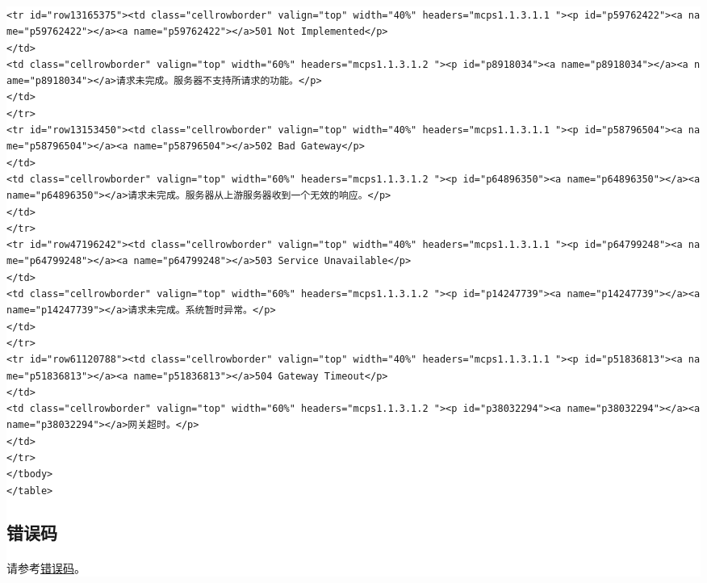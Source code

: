     <tr id="row13165375"><td class="cellrowborder" valign="top" width="40%" headers="mcps1.1.3.1.1 "><p id="p59762422"><a name="p59762422"></a><a name="p59762422"></a>501 Not Implemented</p>
    </td>
    <td class="cellrowborder" valign="top" width="60%" headers="mcps1.1.3.1.2 "><p id="p8918034"><a name="p8918034"></a><a name="p8918034"></a>请求未完成。服务器不支持所请求的功能。</p>
    </td>
    </tr>
    <tr id="row13153450"><td class="cellrowborder" valign="top" width="40%" headers="mcps1.1.3.1.1 "><p id="p58796504"><a name="p58796504"></a><a name="p58796504"></a>502 Bad Gateway</p>
    </td>
    <td class="cellrowborder" valign="top" width="60%" headers="mcps1.1.3.1.2 "><p id="p64896350"><a name="p64896350"></a><a name="p64896350"></a>请求未完成。服务器从上游服务器收到一个无效的响应。</p>
    </td>
    </tr>
    <tr id="row47196242"><td class="cellrowborder" valign="top" width="40%" headers="mcps1.1.3.1.1 "><p id="p64799248"><a name="p64799248"></a><a name="p64799248"></a>503 Service Unavailable</p>
    </td>
    <td class="cellrowborder" valign="top" width="60%" headers="mcps1.1.3.1.2 "><p id="p14247739"><a name="p14247739"></a><a name="p14247739"></a>请求未完成。系统暂时异常。</p>
    </td>
    </tr>
    <tr id="row61120788"><td class="cellrowborder" valign="top" width="40%" headers="mcps1.1.3.1.1 "><p id="p51836813"><a name="p51836813"></a><a name="p51836813"></a>504 Gateway Timeout</p>
    </td>
    <td class="cellrowborder" valign="top" width="60%" headers="mcps1.1.3.1.2 "><p id="p38032294"><a name="p38032294"></a><a name="p38032294"></a>网关超时。</p>
    </td>
    </tr>
    </tbody>
    </table>


## 错误码<a name="section17669131616110"></a>

请参考[错误码](错误码.md)。

